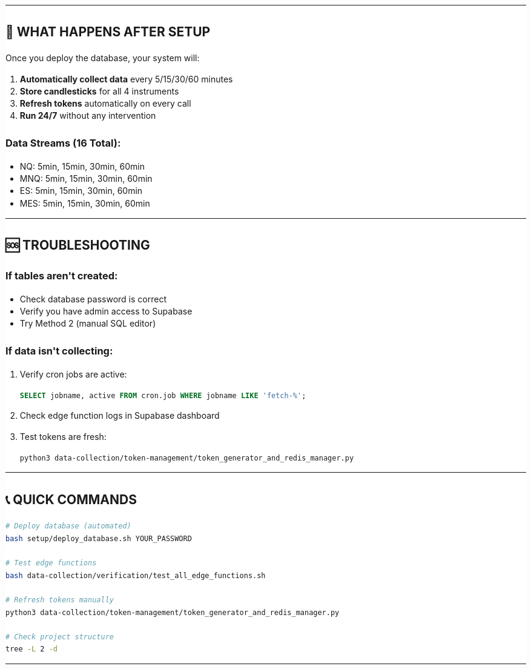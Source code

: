 ```
```

---

## 🎉 WHAT HAPPENS AFTER SETUP

Once you deploy the database, your system will:

1. **Automatically collect data** every 5/15/30/60 minutes
2. **Store candlesticks** for all 4 instruments
3. **Refresh tokens** automatically on every call
4. **Run 24/7** without any intervention

### Data Streams (16 Total):
- NQ: 5min, 15min, 30min, 60min
- MNQ: 5min, 15min, 30min, 60min
- ES: 5min, 15min, 30min, 60min
- MES: 5min, 15min, 30min, 60min

---

## 🆘 TROUBLESHOOTING

### If tables aren't created:
- Check database password is correct
- Verify you have admin access to Supabase
- Try Method 2 (manual SQL editor)

### If data isn't collecting:
1. Verify cron jobs are active:
   ```sql
   SELECT jobname, active FROM cron.job WHERE jobname LIKE 'fetch-%';
   ```

2. Check edge function logs in Supabase dashboard

3. Test tokens are fresh:
   ```bash
   python3 data-collection/token-management/token_generator_and_redis_manager.py
   ```

---

## 📞 QUICK COMMANDS

```bash
# Deploy database (automated)
bash setup/deploy_database.sh YOUR_PASSWORD

# Test edge functions
bash data-collection/verification/test_all_edge_functions.sh

# Refresh tokens manually
python3 data-collection/token-management/token_generator_and_redis_manager.py

# Check project structure
tree -L 2 -d
```

---